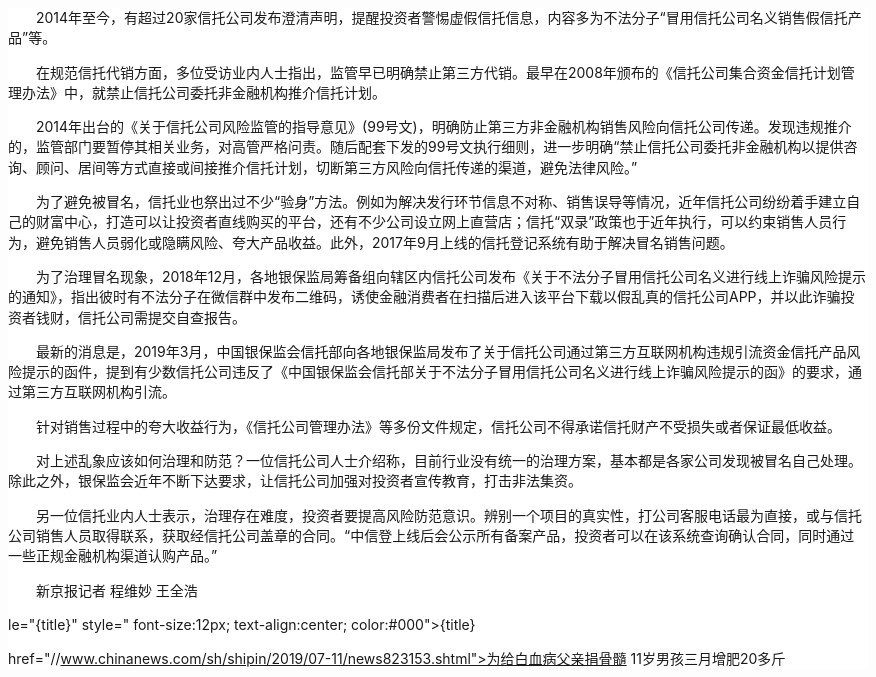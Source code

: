 　　2014年至今，有超过20家信托公司发布澄清声明，提醒投资者警惕虚假信托信息，内容多为不法分子“冒用信托公司名义销售假信托产品”等。

　　在规范信托代销方面，多位受访业内人士指出，监管早已明确禁止第三方代销。最早在2008年颁布的《信托公司集合资金信托计划管理办法》中，就禁止信托公司委托非金融机构推介信托计划。

　　2014年出台的《关于信托公司风险监管的指导意见》(99号文)，明确防止第三方非金融机构销售风险向信托公司传递。发现违规推介的，监管部门要暂停其相关业务，对高管严格问责。随后配套下发的99号文执行细则，进一步明确“禁止信托公司委托非金融机构以提供咨询、顾问、居间等方式直接或间接推介信托计划，切断第三方风险向信托传递的渠道，避免法律风险。”

　　为了避免被冒名，信托业也祭出过不少“验身”方法。例如为解决发行环节信息不对称、销售误导等情况，近年信托公司纷纷着手建立自己的财富中心，打造可以让投资者直线购买的平台，还有不少公司设立网上直营店；信托“双录”政策也于近年执行，可以约束销售人员行为，避免销售人员弱化或隐瞒风险、夸大产品收益。此外，2017年9月上线的信托登记系统有助于解决冒名销售问题。

　　为了治理冒名现象，2018年12月，各地银保监局筹备组向辖区内信托公司发布《关于不法分子冒用信托公司名义进行线上诈骗风险提示的通知》，指出彼时有不法分子在微信群中发布二维码，诱使金融消费者在扫描后进入该平台下载以假乱真的信托公司APP，并以此诈骗投资者钱财，信托公司需提交自查报告。

　　最新的消息是，2019年3月，中国银保监会信托部向各地银保监局发布了关于信托公司通过第三方互联网机构违规引流资金信托产品风险提示的函件，提到有少数信托公司违反了《中国银保监会信托部关于不法分子冒用信托公司名义进行线上诈骗风险提示的函》的要求，通过第三方互联网机构引流。

　　针对销售过程中的夸大收益行为，《信托公司管理办法》等多份文件规定，信托公司不得承诺信托财产不受损失或者保证最低收益。

　　对上述乱象应该如何治理和防范？一位信托公司人士介绍称，目前行业没有统一的治理方案，基本都是各家公司发现被冒名自己处理。除此之外，银保监会近年不断下达要求，让信托公司加强对投资者宣传教育，打击非法集资。

　　另一位信托业内人士表示，治理存在难度，投资者要提高风险防范意识。辨别一个项目的真实性，打公司客服电话最为直接，或与信托公司销售人员取得联系，获取经信托公司盖章的合同。“中信登上线后会公示所有备案产品，投资者可以在该系统查询确认合同，同时通过一些正规金融机构渠道认购产品。”

　　新京报记者 程维妙 王全浩

le="{title}" style=" font-size:12px; text-align:center; color:#000">{title}

href="//www.chinanews.com/sh/shipin/2019/07-11/news823153.shtml">为给白血病父亲捐骨髓 11岁男孩三月增肥20多斤
